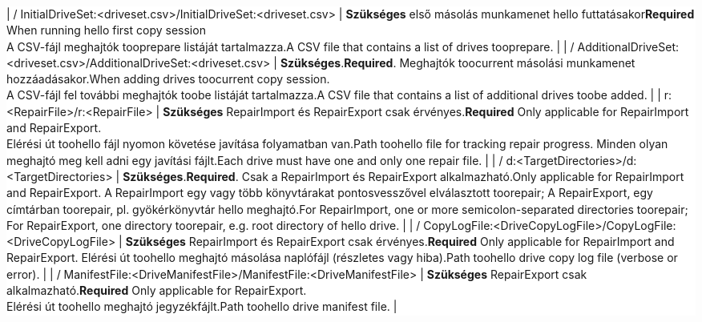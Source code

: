 |     <span data-ttu-id="d2498-307">/ InitialDriveSet:&lt;driveset.csv&gt;</span><span class="sxs-lookup"><span data-stu-id="d2498-307">/InitialDriveSet:&lt;driveset.csv&gt;</span></span>  | <span data-ttu-id="d2498-308">**Szükséges** első másolás munkamenet hello futtatásakor</span><span class="sxs-lookup"><span data-stu-id="d2498-308">**Required** When running hello first copy session</span></span><br/> <span data-ttu-id="d2498-309">A CSV-fájl meghajtók tooprepare listáját tartalmazza.</span><span class="sxs-lookup"><span data-stu-id="d2498-309">A CSV file that contains a list of drives tooprepare.</span></span>  |
|     <span data-ttu-id="d2498-310">/ AdditionalDriveSet:&lt;driveset.csv&gt;</span><span class="sxs-lookup"><span data-stu-id="d2498-310">/AdditionalDriveSet:&lt;driveset.csv&gt;</span></span> | <span data-ttu-id="d2498-311">**Szükséges**.</span><span class="sxs-lookup"><span data-stu-id="d2498-311">**Required**.</span></span> <span data-ttu-id="d2498-312">Meghajtók toocurrent másolási munkamenet hozzáadásakor.</span><span class="sxs-lookup"><span data-stu-id="d2498-312">When adding drives toocurrent copy session.</span></span> <br/> <span data-ttu-id="d2498-313">A CSV-fájl fel további meghajtók toobe listáját tartalmazza.</span><span class="sxs-lookup"><span data-stu-id="d2498-313">A CSV file that contains a list of additional drives toobe added.</span></span>  |
|      <span data-ttu-id="d2498-314">r:&lt;RepairFile&gt;</span><span class="sxs-lookup"><span data-stu-id="d2498-314">/r:&lt;RepairFile&gt;</span></span> | <span data-ttu-id="d2498-315">**Szükséges** RepairImport és RepairExport csak érvényes.</span><span class="sxs-lookup"><span data-stu-id="d2498-315">**Required** Only applicable for RepairImport and RepairExport.</span></span><br/> <span data-ttu-id="d2498-316">Elérési út toohello fájl nyomon követése javítása folyamatban van.</span><span class="sxs-lookup"><span data-stu-id="d2498-316">Path toohello file for tracking repair progress.</span></span> <span data-ttu-id="d2498-317">Minden olyan meghajtó meg kell adni egy javítási fájlt.</span><span class="sxs-lookup"><span data-stu-id="d2498-317">Each drive must have one and only one repair file.</span></span>  |
|     <span data-ttu-id="d2498-318">/ d:&lt;TargetDirectories&gt;</span><span class="sxs-lookup"><span data-stu-id="d2498-318">/d:&lt;TargetDirectories&gt;</span></span> | <span data-ttu-id="d2498-319">**Szükséges**.</span><span class="sxs-lookup"><span data-stu-id="d2498-319">**Required**.</span></span> <span data-ttu-id="d2498-320">Csak a RepairImport és RepairExport alkalmazható.</span><span class="sxs-lookup"><span data-stu-id="d2498-320">Only applicable for RepairImport and RepairExport.</span></span> <span data-ttu-id="d2498-321">A RepairImport egy vagy több könyvtárakat pontosvesszővel elválasztott toorepair; A RepairExport, egy címtárban toorepair, pl. gyökérkönyvtár hello meghajtó.</span><span class="sxs-lookup"><span data-stu-id="d2498-321">For RepairImport, one or more semicolon-separated directories toorepair; For RepairExport, one directory toorepair, e.g. root directory of hello drive.</span></span>  |
|     <span data-ttu-id="d2498-322">/ CopyLogFile:&lt;DriveCopyLogFile&gt;</span><span class="sxs-lookup"><span data-stu-id="d2498-322">/CopyLogFile:&lt;DriveCopyLogFile&gt;</span></span> | <span data-ttu-id="d2498-323">**Szükséges** RepairImport és RepairExport csak érvényes.</span><span class="sxs-lookup"><span data-stu-id="d2498-323">**Required** Only applicable for RepairImport and RepairExport.</span></span> <span data-ttu-id="d2498-324">Elérési út toohello meghajtó másolása naplófájl (részletes vagy hiba).</span><span class="sxs-lookup"><span data-stu-id="d2498-324">Path toohello  drive copy log file (verbose or error).</span></span>  |
|     <span data-ttu-id="d2498-325">/ ManifestFile:&lt;DriveManifestFile&gt;</span><span class="sxs-lookup"><span data-stu-id="d2498-325">/ManifestFile:&lt;DriveManifestFile&gt;</span></span> | <span data-ttu-id="d2498-326">**Szükséges** RepairExport csak alkalmazható.</span><span class="sxs-lookup"><span data-stu-id="d2498-326">**Required** Only applicable for RepairExport.</span></span><br/> <span data-ttu-id="d2498-327">Elérési út toohello meghajtó jegyzékfájlt.</span><span class="sxs-lookup"><span data-stu-id="d2498-327">Path toohello drive manifest file.</span></span>  |
